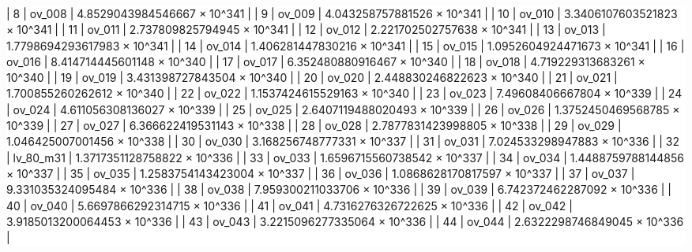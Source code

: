 | 8 | ov_008 | 4.8529043984546667 × 10^341 |
| 9 | ov_009 | 4.043258757881526 × 10^341 |
| 10 | ov_010 | 3.3406107603521823 × 10^341 |
| 11 | ov_011 | 2.737809825794945 × 10^341 |
| 12 | ov_012 | 2.221702502757638 × 10^341 |
| 13 | ov_013 | 1.7798694293617983 × 10^341 |
| 14 | ov_014 | 1.406281447830216 × 10^341 |
| 15 | ov_015 | 1.0952604924471673 × 10^341 |
| 16 | ov_016 | 8.414714445601148 × 10^340 |
| 17 | ov_017 | 6.352480880916467 × 10^340 |
| 18 | ov_018 | 4.719229313683261 × 10^340 |
| 19 | ov_019 | 3.431398727843504 × 10^340 |
| 20 | ov_020 | 2.448830246822623 × 10^340 |
| 21 | ov_021 | 1.700855260262612 × 10^340 |
| 22 | ov_022 | 1.1537424615529163 × 10^340 |
| 23 | ov_023 | 7.49608406667804 × 10^339 |
| 24 | ov_024 | 4.611056308136027 × 10^339 |
| 25 | ov_025 | 2.6407119488020493 × 10^339 |
| 26 | ov_026 | 1.3752450469568785 × 10^339 |
| 27 | ov_027 | 6.366622419531143 × 10^338 |
| 28 | ov_028 | 2.7877831423998805 × 10^338 |
| 29 | ov_029 | 1.046425007001456 × 10^338 |
| 30 | ov_030 | 3.168256748777331 × 10^337 |
| 31 | ov_031 | 7.024533298947883 × 10^336 |
| 32 | lv_80_m31 | 1.3717351128758822 × 10^336 |
| 33 | ov_033 | 1.6596715560738542 × 10^337 |
| 34 | ov_034 | 1.4488759788144856 × 10^337 |
| 35 | ov_035 | 1.2583754143423004 × 10^337 |
| 36 | ov_036 | 1.0868628170817597 × 10^337 |
| 37 | ov_037 | 9.331035324095484 × 10^336 |
| 38 | ov_038 | 7.959300211033706 × 10^336 |
| 39 | ov_039 | 6.742372462287092 × 10^336 |
| 40 | ov_040 | 5.6697866292314715 × 10^336 |
| 41 | ov_041 | 4.7316276326722625 × 10^336 |
| 42 | ov_042 | 3.9185013200064453 × 10^336 |
| 43 | ov_043 | 3.2215096277335064 × 10^336 |
| 44 | ov_044 | 2.6322298746849045 × 10^336 |